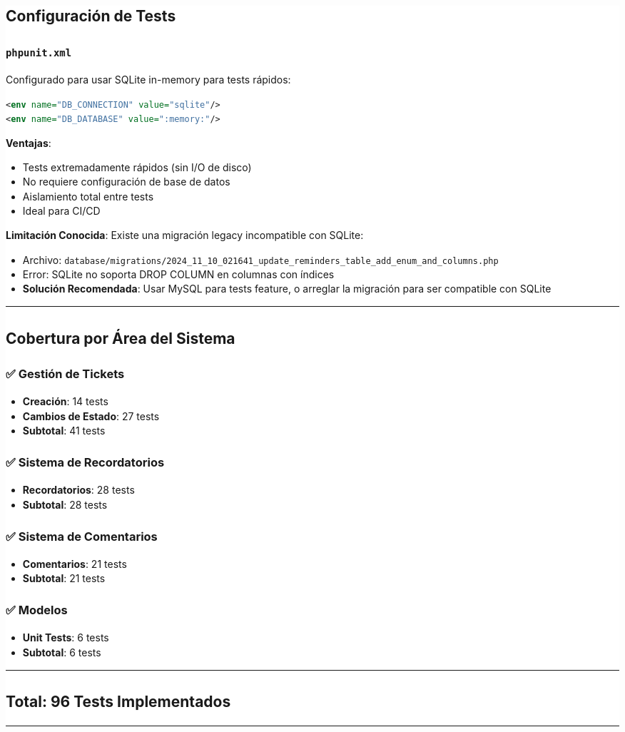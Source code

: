 ## Configuración de Tests

### `phpunit.xml`
Configurado para usar SQLite in-memory para tests rápidos:

```xml
<env name="DB_CONNECTION" value="sqlite"/>
<env name="DB_DATABASE" value=":memory:"/>
```

**Ventajas**:
- Tests extremadamente rápidos (sin I/O de disco)
- No requiere configuración de base de datos
- Aislamiento total entre tests
- Ideal para CI/CD

**Limitación Conocida**:
Existe una migración legacy incompatible con SQLite:
- Archivo: `database/migrations/2024_11_10_021641_update_reminders_table_add_enum_and_columns.php`
- Error: SQLite no soporta DROP COLUMN en columnas con índices
- **Solución Recomendada**: Usar MySQL para tests feature, o arreglar la migración para ser compatible con SQLite

---

## Cobertura por Área del Sistema

### ✅ Gestión de Tickets
- **Creación**: 14 tests
- **Cambios de Estado**: 27 tests
- **Subtotal**: 41 tests

### ✅ Sistema de Recordatorios
- **Recordatorios**: 28 tests
- **Subtotal**: 28 tests

### ✅ Sistema de Comentarios
- **Comentarios**: 21 tests
- **Subtotal**: 21 tests

### ✅ Modelos
- **Unit Tests**: 6 tests
- **Subtotal**: 6 tests

---

## Total: 96 Tests Implementados

---
